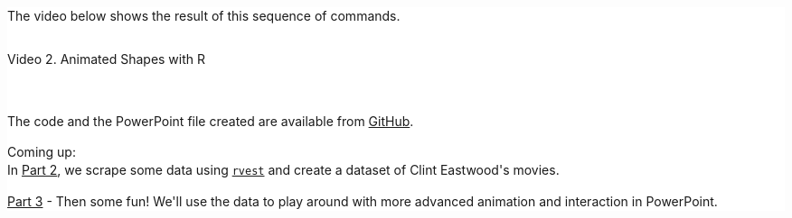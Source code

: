 The video below shows the result of this sequence of commands.

<div style="display:flex; justify-content:center">
  <video style="display:block" width="320" height="240" controls>
    <source src="/post_assets/0001/animation_2.mp4" type="video/mp4">
  </video>
</div>
<p style="text-align:left">Video 2. Animated Shapes with R</p>
<br/>

The code and the PowerPoint file created are available from [GitHub](https://github.com/asifsalam/PowerPoint_from_R).

Coming up:<br>
In <a href="/blog/2023-06-16-R-and-PowerPoint-Part-2/">Part 2</a>, we scrape some data using [`rvest`][4] and create a dataset of Clint Eastwood's movies.

[Part 3][14] - Then some fun! We'll use the data to play around with more advanced animation and interaction in PowerPoint.

[1]: https://www.youtube.com/watch?v=aKCXj1DyEhM 'S Anand'
[2]: https://learn.microsoft.com/en-us/windows/win32/com/com-technical-overview 'COM Overview'
[3]: https://pypi.org/project/pywin32/ 'pywin32'
[4]: http://www.omegahat.org/RDCOMClient/ 'RCDOMClient'
[5]: https://rstudio.github.io/reticulate/ 'reticulate'
[6]: https://cran.r-project.org/web/views/WebTechnologies.html 'CRAN Task View: Web Technologies and Services'
[7]: mailto:tomasz@rstudio.com
[8]: https://posit.co/ 'Posit'
[9]: http://www.omegahat.org/RSXML/ 'XML Package for R'
[10]: http://www.imdb.org/ 'IMDB'
[11]: https://learn.microsoft.com/en-us/office/client-developer/powerpoint-home 'PowerPoint Developer Reference'
[12]: https://learn.microsoft.com/en-us/office/vba/api/overview/powerpoint/object-model 'PowerPoint Object Model'
[13]: https://msdn.microsoft.com/en-us/library/office/gg190747(v=office.14).aspx 'Applying Animations to Shapes in Office 2010'
[14]: https://msdn.microsoft.com/en-us/library/office/aa211626(v=office.11).aspx 'AddEffect Method'
[15]: https://www.python.org/ 'Python'
[16]: https://pbpython.com/windows-com.html 'Automating Windows Applications Using COM'
[17]: http://timgolden.me.uk/python/index.html "Tim Golden's Python Stuff"
[18]: https://learn.microsoft.com/en-us/office/vba/api/powerpoint.shape.pickupanimation 'PickupAnimation'
[19]: https://learn.microsoft.com/en-us/office/vba/api/powerpoint.shape 'Shape Object'
[20]: https://learn.microsoft.com/en-us/office/vba/api/powerpoint.shapes 'Shapes Object'
[21]: https://learn.microsoft.com/en-us/office/vba/api/powerpoint.timeline 'TimeLine Object'
[22]: https://learn.microsoft.com/en-us/office/vba/api/powerpoint.application.activepresentation 'ActivePresentation'
[23]: https://bettersolutions.com/powerpoint/macros/enumerations-complete-list.htm 'PowerPoint Enumerations'
[24]: https://raw.githubusercontent.com/asifsalam/PowerPoint_from_R/master/mso.txt 'mso.txt'
[25]: https://learn.microsoft.com/en-us/office/vba/api/powerpoint.shape.textframe 'TextFrame property'
[26]: https://learn.microsoft.com/en-us/office/vba/api/powerpoint.shape.fill 'Fill property'
[27]: https://learn.microsoft.com/en-us/office/vba/api/powerpoint.shape.line 'Line property'
[30]: /blog/23-06-12-R-and-PowerPoint-Part-1 'R and PowerPoint - Part 1 - The basics'
[31]: /blog/23-06-12-R-and-PowerPoint-Part-2 'R and PowerPoint - Part 2 - Getting data'
[32]: /blog/23-06-12-R-and-PowerPoint-Part-3 'R and PowerPoint - Part 3 - Creating an stellar slide'
[a4]: https://github.com/hadley/rvest 'rvest'
[a5]: https://msdn.microsoft.com/en-us/library/office/ee861525.aspx 'PowerPoint 2013 Developer Reference'
[a6]: https://msdn.microsoft.com/en-us/library/office/ff743835.aspx 'PowePoint Object Model Reference'
[a7]: https://msdn.microsoft.com/en-us/library/office/gg190747(v=office.14).aspx 'Applying Animations to Shapes'
[a8]: https://msdn.microsoft.com/en-us/library/office/aa211626(v=office.11).aspx 'AddEffect Method'
[a9]: https://msdn.microsoft.com/en-us/library/office/ff744177.aspx 'Shape Oject'
[a10]: https://msdn.microsoft.com/EN-US/library/office/ff745204.aspx 'TextFrame Property'
[a11]: https://msdn.microsoft.com/EN-US/library/office/ff746145.aspx 'Fill Property'
[a13]: http://www.imdb.org/ 'IMDB'
[a14]: http://asifsalam.github.io/R-and-PowerPoint-Part-3/ 'PowerPoint from R - Part 3'
[a15]: https://youtu.be/kCxBTPDiN08 'How to create amazing PowerPoint slides - video'
[a16]: https://youtu.be/XoAanIO8zbM 'PowerPoint Slide created using R - video'
[a17]: https://github.com/asifsalam/PowerPoint_from_R 'Github'
